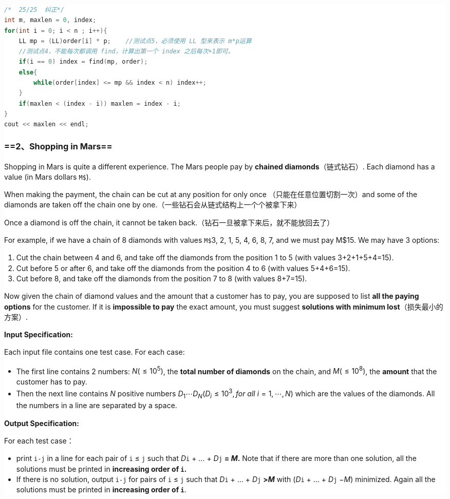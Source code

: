 ```C++
/*  25/25  纠正*/
int m, maxlen = 0, index;        
for(int i = 0; i < n ; i++){
    LL mp = (LL)order[i] * p;	 //测试点5，必须使用 LL 型来表示 m*p运算
    //测试点4，不能每次都调用 find，计算出第一个 index 之后每次+1即可。
    if(i == 0) index = find(mp, order);
    else{
        while(order[index] <= mp && index < n) index++;
    }
    if(maxlen < (index - i)) maxlen = index - i;
}
cout << maxlen << endl;
```

### ==2、**Shopping in Mars**==

Shopping in Mars is quite a different experience. The Mars people pay by **chained diamonds**（链式钻石）. Each diamond has a value (in Mars dollars `M$`). 

When making the payment, the chain can be cut at any position for only once （只能在任意位置切割一次）and some of the diamonds are taken off the chain one by one.（一些钻石会从链式结构上一个个被拿下来）

Once a diamond is off the chain, it cannot be taken back.（钻石一旦被拿下来后，就不能放回去了）

For example, if we have a chain of 8 diamonds with values `M$`3, 2, 1, 5, 4, 6, 8, 7, and we must pay M$15. We may have 3 options:

1. Cut the chain between 4 and 6, and take off the diamonds from the position 1 to 5 (with values 3+2+1+5+4=15).
2. Cut before 5 or after 6, and take off the diamonds from the position 4 to 6 (with values 5+4+6=15).
3. Cut before 8, and take off the diamonds from the position 7 to 8 (with values 8+7=15).

Now given the chain of diamond values and the amount that a customer has to pay, you are supposed to list **all the paying options** for the customer. If it is **impossible to pay** the exact amount, you must suggest **solutions with minimum lost**（损失最小的方案）.

**Input Specification:**

Each input file contains one test case. For each case:

- The first line contains 2 numbers: $N (≤10^5)$, the **total number of diamonds** on the chain, and $M (≤10^8)$, the **amount** that the customer has to pay. 
- Then the next line contains *$N$* positive numbers $D_1⋯D_N (D_i≤10^3, for\ all \ i=1,⋯,N)$ which are the values of the diamonds. All the numbers in a line are separated by a space.

**Output Specification:**

For each test case：

- print `i-j` in a line for each pair of `i` ≤ `j` such that *D*`i` + ... + *D*`j` **= *M*.** Note that if there are more than one solution, all the solutions must be printed in **increasing order of `i`.**
- If there is no solution, output `i-j` for pairs of `i` ≤ `j` such that *D*`i` + ... + *D*`j` **>*M*** with (*D*`i` + ... + *D*`j` −*M*) minimized. Again all the solutions must be printed in **increasing order of `i`**.
